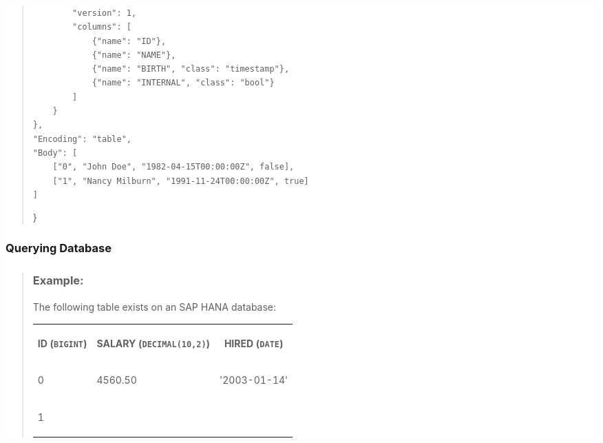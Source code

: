 >             "version": 1,
>             "columns": [
>                 {"name": "ID"},
>                 {"name": "NAME"},
>                 {"name": "BIRTH", "class": "timestamp"},
>                 {"name": "INTERNAL", "class": "bool"}
>             ]
>         }
>     },
>     "Encoding": "table",
>     "Body": [
>         ["0", "John Doe", "1982-04-15T00:00:00Z", false],
>         ["1", "Nancy Milburn", "1991-11-24T00:00:00Z", true]
>     ]
> }
> ```



### Querying Database

> ### Example:  
> The following table exists on an SAP HANA database:
> 
> 
> <table>
> <tr>
> <th valign="top">
> 
> ID \(`BIGINT`\)
> 
> </th>
> <th valign="top">
> 
> SALARY \(`DECIMAL(10,2)`\)
> 
> </th>
> <th valign="top">
> 
> HIRED \(`DATE`\)
> 
> </th>
> </tr>
> <tr>
> <td valign="top">
> 
> 0
> 
> </td>
> <td valign="top">
> 
> 4560.50
> 
> </td>
> <td valign="top">
> 
> '2003-01-14'
> 
> </td>
> </tr>
> <tr>
> <td valign="top">
> 
> 1
> 